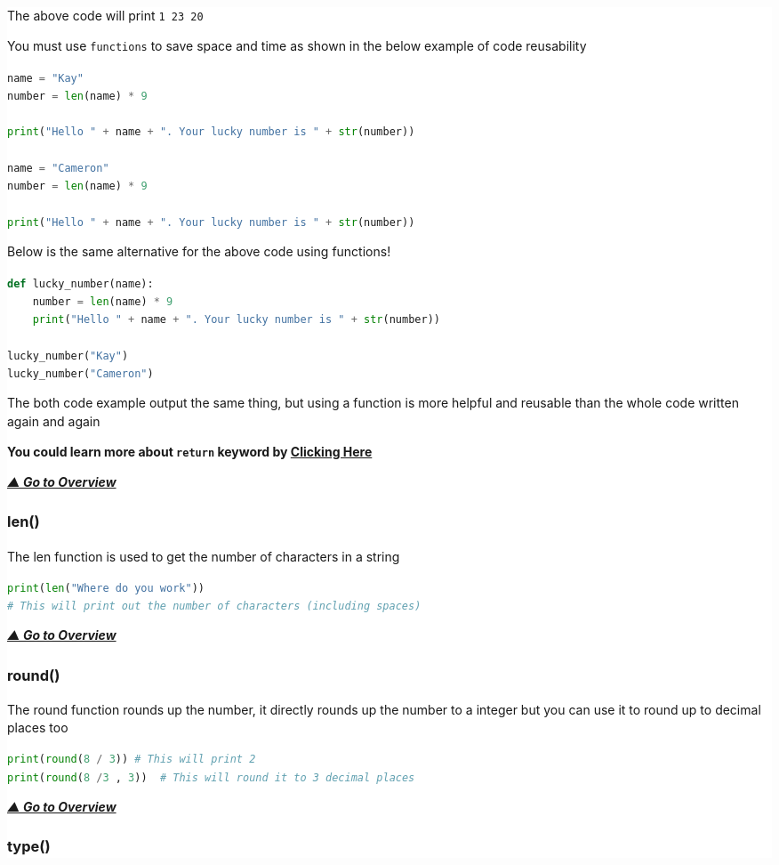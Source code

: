 The above code will print `1 23 20`

You must use `functions` to save space and time as shown in the below example of code reusability

```python
name = "Kay"
number = len(name) * 9

print("Hello " + name + ". Your lucky number is " + str(number))

name = "Cameron"
number = len(name) * 9

print("Hello " + name + ". Your lucky number is " + str(number))
```

Below is the same alternative for the above code using functions!

```python
def lucky_number(name):
    number = len(name) * 9
    print("Hello " + name + ". Your lucky number is " + str(number))

lucky_number("Kay")
lucky_number("Cameron")
```

The both code example output the same thing, but using a function is more helpful and reusable than the whole code written again and again

**You could learn more about `return` keyword by [Clicking Here](#return)**

[**_&#x25B2; Go to Overview_**](#overview)

### len()

The len function is used to get the number of characters in a string

```python
print(len("Where do you work"))
# This will print out the number of characters (including spaces)
```

[**_&#x25B2; Go to Overview_**](#overview)

### round()

The round function rounds up the number, it directly rounds up the number to a integer but you can use it to round up to decimal places too

```python
print(round(8 / 3)) # This will print 2
print(round(8 /3 , 3))  # This will round it to 3 decimal places
```

[**_&#x25B2; Go to Overview_**](#overview)

### type()
